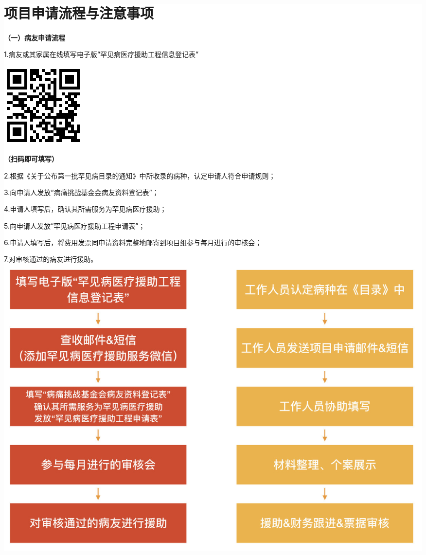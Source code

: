 # **项目申请流程与注意事项**

**（一）病友申请流程**

1.病友或其家属在线填写电子版“罕见病医疗援助工程信息登记表”

![image|162x162](b9126545be38033e2e14b27e3facdc2b35095e2f.png) 

**（扫码即可填写）**

2.根据《关于公布第一批罕见病目录的通知》中所收录的病种，认定申请人符合申请规则；

3.向申请人发放“病痛挑战基金会病友资料登记表”；

4.申请人填写后，确认其所需服务为罕见病医疗援助；

5.向申请人发放“罕见病医疗援助工程申请表”；

6.申请人填写后，将费用发票同申请资料完整地邮寄到项目组参与每月进行的审核会；

7.对审核通过的病友进行援助。
![image|690x469](82c9f26d19c920cf937a26a1dee684a18d19db4c.jpeg) 
